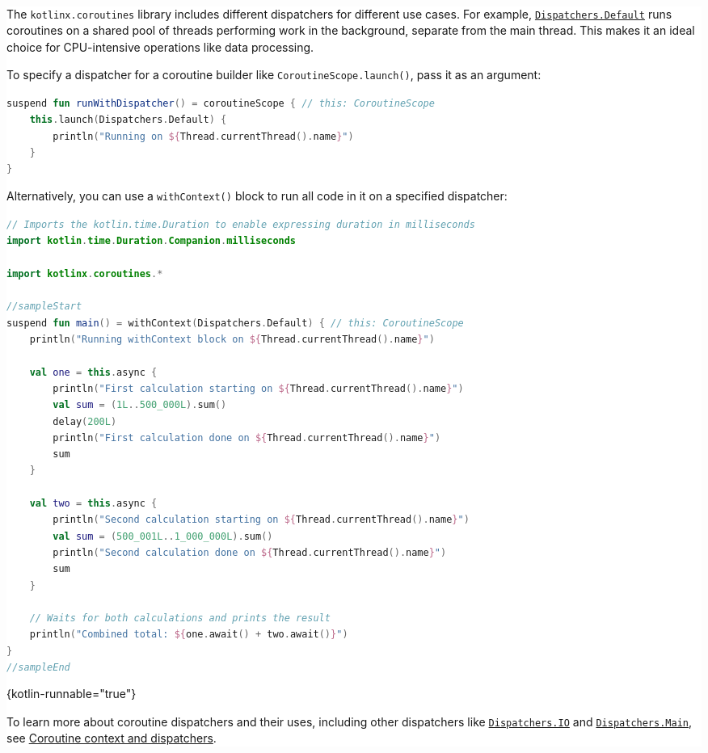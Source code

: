 The `kotlinx.coroutines` library includes different dispatchers for different use cases.
For example, [`Dispatchers.Default`](https://kotlinlang.org/api/kotlinx.coroutines/kotlinx-coroutines-core/kotlinx.coroutines/-dispatchers/-default.html) runs coroutines on a shared pool of threads performing work in the background,
separate from the main thread. This makes it an ideal choice for CPU-intensive operations like data processing.

To specify a dispatcher for a coroutine builder like `CoroutineScope.launch()`, pass it as an argument:

```kotlin
suspend fun runWithDispatcher() = coroutineScope { // this: CoroutineScope
    this.launch(Dispatchers.Default) {
        println("Running on ${Thread.currentThread().name}")
    }
}
```

Alternatively, you can use a `withContext()` block to run all code in it on a specified dispatcher:

```kotlin
// Imports the kotlin.time.Duration to enable expressing duration in milliseconds
import kotlin.time.Duration.Companion.milliseconds

import kotlinx.coroutines.*

//sampleStart
suspend fun main() = withContext(Dispatchers.Default) { // this: CoroutineScope
    println("Running withContext block on ${Thread.currentThread().name}")

    val one = this.async {
        println("First calculation starting on ${Thread.currentThread().name}")
        val sum = (1L..500_000L).sum()
        delay(200L)
        println("First calculation done on ${Thread.currentThread().name}")
        sum
    }

    val two = this.async {
        println("Second calculation starting on ${Thread.currentThread().name}")
        val sum = (500_001L..1_000_000L).sum()
        println("Second calculation done on ${Thread.currentThread().name}")
        sum
    }

    // Waits for both calculations and prints the result
    println("Combined total: ${one.await() + two.await()}")
}
//sampleEnd
```
{kotlin-runnable="true"}

To learn more about coroutine dispatchers and their uses, including other dispatchers like [`Dispatchers.IO`](https://kotlinlang.org/api/kotlinx.coroutines/kotlinx-coroutines-core/kotlinx.coroutines/-dispatchers/-i-o.html) and [`Dispatchers.Main`](https://kotlinlang.org/api/kotlinx.coroutines/kotlinx-coroutines-core/kotlinx.coroutines/-dispatchers/-main.html), see [Coroutine context and dispatchers](coroutine-context-and-dispatchers.md).
